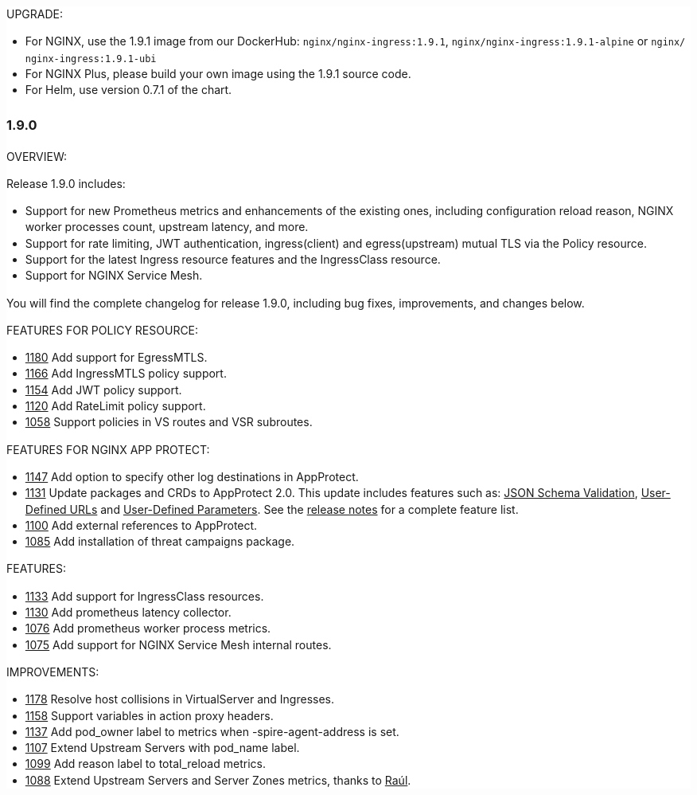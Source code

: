 UPGRADE:
* For NGINX, use the 1.9.1 image from our DockerHub: `nginx/nginx-ingress:1.9.1`, `nginx/nginx-ingress:1.9.1-alpine` or `nginx/nginx-ingress:1.9.1-ubi`
* For NGINX Plus, please build your own image using the 1.9.1 source code.
* For Helm, use version 0.7.1 of the chart.

### 1.9.0

OVERVIEW:

Release 1.9.0 includes:
* Support for new Prometheus metrics and enhancements of the existing ones, including configuration reload reason, NGINX worker processes count, upstream latency, and more.
* Support for rate limiting, JWT authentication, ingress(client) and egress(upstream) mutual TLS via the Policy resource.
* Support for the latest Ingress resource features and the IngressClass resource.
* Support for NGINX Service Mesh.

You will find the complete changelog for release 1.9.0, including bug fixes, improvements, and changes below.

FEATURES FOR POLICY RESOURCE:
* [1180](https://github.com/nginxinc/kubernetes-ingress/pull/1180) Add support for EgressMTLS.
* [1166](https://github.com/nginxinc/kubernetes-ingress/pull/1166) Add IngressMTLS policy support.
* [1154](https://github.com/nginxinc/kubernetes-ingress/pull/1154) Add JWT policy support.
* [1120](https://github.com/nginxinc/kubernetes-ingress/pull/1120) Add RateLimit policy support.
* [1058](https://github.com/nginxinc/kubernetes-ingress/pull/1058) Support policies in VS routes and VSR subroutes.

FEATURES FOR NGINX APP PROTECT:
* [1147](https://github.com/nginxinc/kubernetes-ingress/pull/1147) Add option to specify other log destinations in AppProtect.
* [1131](https://github.com/nginxinc/kubernetes-ingress/pull/1131) Update packages and CRDs to AppProtect 2.0. This update includes features such as: [JSON Schema Validation](https://docs.nginx.com/nginx-app-protect/configuration#applying-a-json-schema), [User-Defined URLs](https://docs.nginx.com/nginx-app-protect/configuration/#user-defined-urls) and [User-Defined Parameters](https://docs.nginx.com/nginx-app-protect/configuration/#user-defined-parameters). See the [release notes](https://docs.nginx.com/nginx-app-protect/releases/#release-2-0) for a complete feature list.
* [1100](https://github.com/nginxinc/kubernetes-ingress/pull/1100) Add external references to AppProtect.
* [1085](https://github.com/nginxinc/kubernetes-ingress/pull/1085) Add installation of threat campaigns package.

FEATURES:
* [1133](https://github.com/nginxinc/kubernetes-ingress/pull/1133) Add support for IngressClass resources.
* [1130](https://github.com/nginxinc/kubernetes-ingress/pull/1130) Add prometheus latency collector.
* [1076](https://github.com/nginxinc/kubernetes-ingress/pull/1076) Add prometheus worker process metrics.
* [1075](https://github.com/nginxinc/kubernetes-ingress/pull/1075) Add support for NGINX Service Mesh internal routes.

IMPROVEMENTS:
* [1178](https://github.com/nginxinc/kubernetes-ingress/pull/1178) Resolve host collisions in VirtualServer and Ingresses.
* [1158](https://github.com/nginxinc/kubernetes-ingress/pull/1158) Support variables in action proxy headers.
* [1137](https://github.com/nginxinc/kubernetes-ingress/pull/1137) Add pod_owner label to metrics when -spire-agent-address is set.
* [1107](https://github.com/nginxinc/kubernetes-ingress/pull/1107) Extend Upstream Servers with pod_name label.
* [1099](https://github.com/nginxinc/kubernetes-ingress/pull/1099) Add reason label to total_reload metrics.
* [1088](https://github.com/nginxinc/kubernetes-ingress/pull/1088) Extend Upstream Servers and Server Zones metrics, thanks to [Raúl](https://github.com/Rulox).